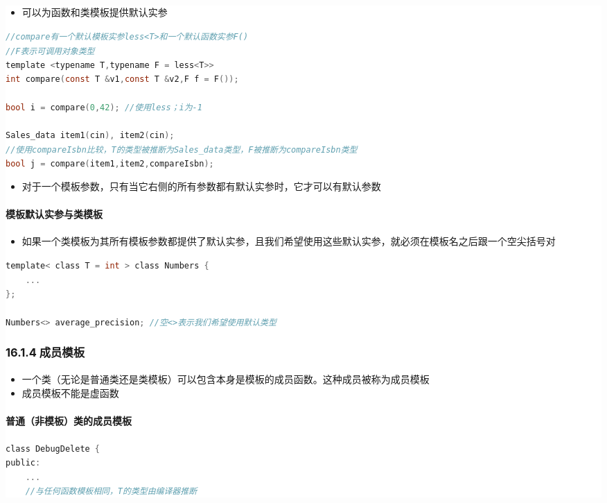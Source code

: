 -   可以为函数和类模板提供默认实参

```c
//compare有一个默认模板实参less<T>和一个默认函数实参F()
//F表示可调用对象类型
template <typename T,typename F = less<T>>
int compare(const T &v1,const T &v2,F f = F());

bool i = compare(0,42); //使用less；i为-1

Sales_data item1(cin), item2(cin);
//使用compareIsbn比较，T的类型被推断为Sales_data类型，F被推断为compareIsbn类型
bool j = compare(item1,item2,compareIsbn);
```

-   对于一个模板参数，只有当它右侧的所有参数都有默认实参时，它才可以有默认参数

#### 模板默认实参与类模板

-   如果一个类模板为其所有模板参数都提供了默认实参，且我们希望使用这些默认实参，就必须在模板名之后跟一个空尖括号对

```c
template< class T = int > class Numbers {
    ...    
};

Numbers<> average_precision; //空<>表示我们希望使用默认类型
```

### 16.1.4 成员模板

-   一个类（无论是普通类还是类模板）可以包含本身是模板的成员函数。这种成员被称为成员模板
-   成员模板不能是虚函数

#### 普通（非模板）类的成员模板

```c
class DebugDelete {
public:
    ...
    //与任何函数模板相同，T的类型由编译器推断
